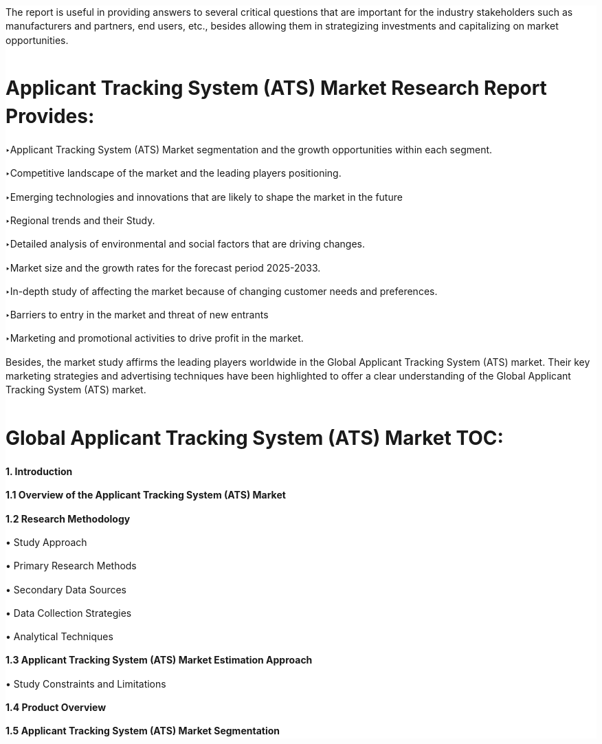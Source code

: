 The report is useful in providing answers to several critical questions that are important for the industry stakeholders such as manufacturers and partners, end users, etc., besides allowing them in strategizing investments and capitalizing on market opportunities.

# <strong>Applicant Tracking System (ATS) Market Research Report Provides:</strong>

<strong>‣</strong>Applicant Tracking System (ATS) Market segmentation and the growth opportunities within each segment.

<strong>‣</strong>Competitive landscape of the market and the leading players positioning.

<strong>‣</strong>Emerging technologies and innovations that are likely to shape the market in the future

<strong>‣</strong>Regional trends and their Study.

<strong>‣</strong>Detailed analysis of environmental and social factors that are driving changes.

<strong>‣</strong>Market size and the growth rates for the forecast period 2025-2033.

<strong>‣</strong>In-depth study of affecting the market because of changing customer needs and preferences.

<strong>‣</strong>Barriers to entry in the market and threat of new entrants

<strong>‣</strong>Marketing and promotional activities to drive profit in the market.

Besides, the market study affirms the leading players worldwide in the Global Applicant Tracking System (ATS) market. Their key marketing strategies and advertising techniques have been highlighted to offer a clear understanding of the Global Applicant Tracking System (ATS) market.

# <strong>Global Applicant Tracking System (ATS) Market TOC:</strong>

<strong>1. Introduction</strong>

<strong>1.1 Overview of the Applicant Tracking System (ATS) Market</strong>

<strong>1.2 Research Methodology</strong>

• Study Approach

• Primary Research Methods

• Secondary Data Sources

• Data Collection Strategies

• Analytical Techniques

<strong>1.3 Applicant Tracking System (ATS) Market Estimation Approach</strong>

• Study Constraints and Limitations

<strong>1.4 Product Overview</strong>

<strong>1.5 Applicant Tracking System (ATS) Market Segmentation</strong>
